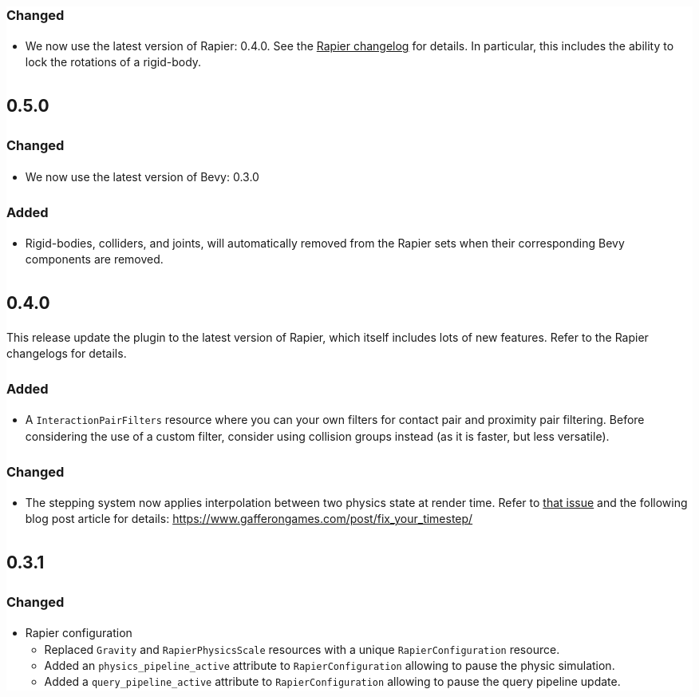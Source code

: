 ### Changed
- We now use the latest version of Rapier: 0.4.0. See the
  [Rapier changelog](https://github.com/dimforge/rapier/blob/master/CHANGELOG.md#v040)
  for details. In particular, this includes the ability to lock the rotations of a rigid-body.

## 0.5.0
### Changed
- We now use the latest version of Bevy: 0.3.0

### Added
- Rigid-bodies, colliders, and joints, will automatically removed from the Rapier
  sets when their corresponding Bevy components are removed.

## 0.4.0
This release update the plugin to the latest version of Rapier, which itself
includes lots of new features. Refer to the Rapier changelogs for details.

### Added
- A `InteractionPairFilters` resource where you can your own filters for contact pair
and proximity pair filtering. Before considering the use of a custom filter, consider
using collision groups instead (as it is faster, but less versatile).

### Changed
- The stepping system now applies interpolation between two physics state at render time.
  Refer to [that issue](https://github.com/dimforge/bevy_rapier/pull/19) and the following
  blog post article for details: https://www.gafferongames.com/post/fix_your_timestep/

## 0.3.1
### Changed
- Rapier configuration
  - Replaced `Gravity` and `RapierPhysicsScale` resources with a unique `RapierConfiguration` resource.
  - Added an `physics_pipeline_active` attribute to `RapierConfiguration` allowing to pause the physic simulation.
  - Added a `query_pipeline_active` attribute to `RapierConfiguration` allowing to pause the query pipeline update.

